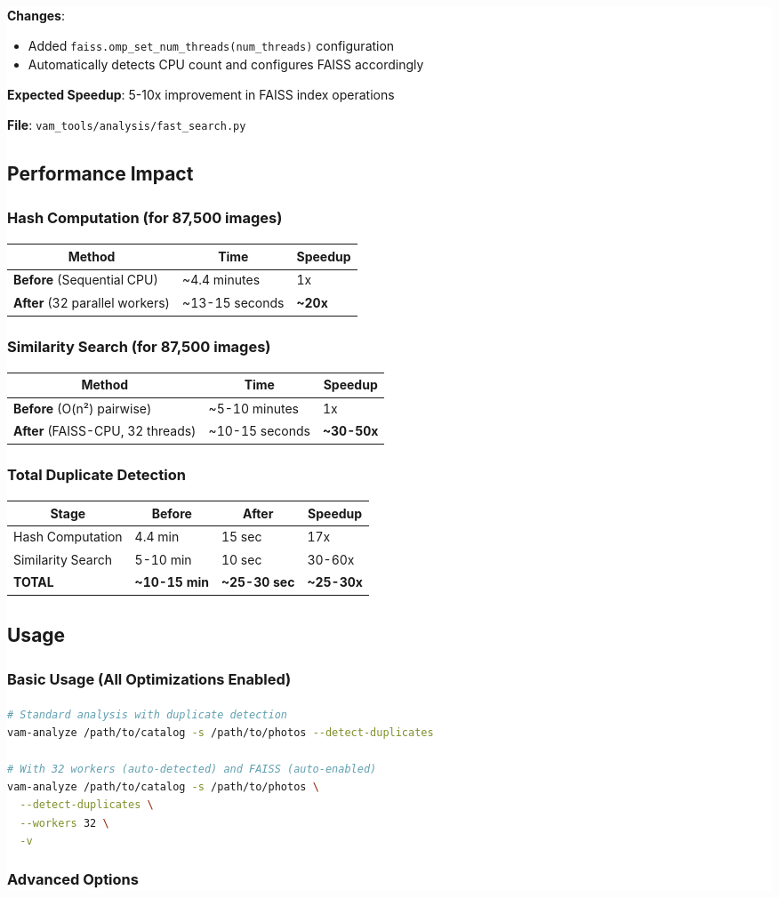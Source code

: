 **Changes**:
- Added `faiss.omp_set_num_threads(num_threads)` configuration
- Automatically detects CPU count and configures FAISS accordingly

**Expected Speedup**: 5-10x improvement in FAISS index operations

**File**: `vam_tools/analysis/fast_search.py`

## Performance Impact

### Hash Computation (for 87,500 images)

| Method | Time | Speedup |
|--------|------|---------|
| **Before** (Sequential CPU) | ~4.4 minutes | 1x |
| **After** (32 parallel workers) | ~13-15 seconds | **~20x** |

### Similarity Search (for 87,500 images)

| Method | Time | Speedup |
|--------|------|---------|
| **Before** (O(n²) pairwise) | ~5-10 minutes | 1x |
| **After** (FAISS-CPU, 32 threads) | ~10-15 seconds | **~30-50x** |

### Total Duplicate Detection

| Stage | Before | After | Speedup |
|-------|--------|-------|---------|
| Hash Computation | 4.4 min | 15 sec | 17x |
| Similarity Search | 5-10 min | 10 sec | 30-60x |
| **TOTAL** | **~10-15 min** | **~25-30 sec** | **~25-30x** |

## Usage

### Basic Usage (All Optimizations Enabled)

```bash
# Standard analysis with duplicate detection
vam-analyze /path/to/catalog -s /path/to/photos --detect-duplicates

# With 32 workers (auto-detected) and FAISS (auto-enabled)
vam-analyze /path/to/catalog -s /path/to/photos \
  --detect-duplicates \
  --workers 32 \
  -v
```

### Advanced Options
